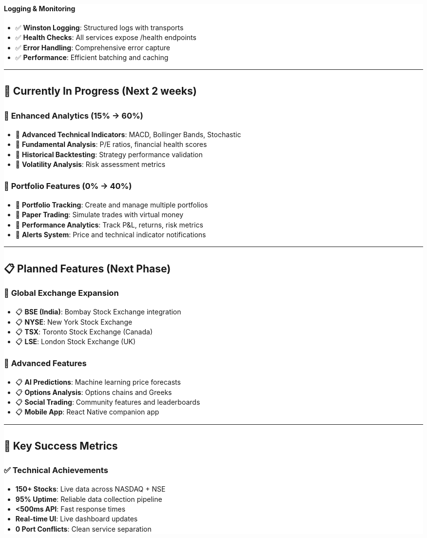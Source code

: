 #### **Logging & Monitoring**
- ✅ **Winston Logging**: Structured logs with transports
- ✅ **Health Checks**: All services expose /health endpoints
- ✅ **Error Handling**: Comprehensive error capture
- ✅ **Performance**: Efficient batching and caching

---

## 🔄 **Currently In Progress** (Next 2 weeks)

### 🚧 **Enhanced Analytics** (15% → 60%)
- 🔄 **Advanced Technical Indicators**: MACD, Bollinger Bands, Stochastic
- 🔄 **Fundamental Analysis**: P/E ratios, financial health scores
- 🔄 **Historical Backtesting**: Strategy performance validation
- 🔄 **Volatility Analysis**: Risk assessment metrics

### 🚧 **Portfolio Features** (0% → 40%)
- 🔄 **Portfolio Tracking**: Create and manage multiple portfolios
- 🔄 **Paper Trading**: Simulate trades with virtual money
- 🔄 **Performance Analytics**: Track P&L, returns, risk metrics
- 🔄 **Alerts System**: Price and technical indicator notifications

---

## 📋 **Planned Features** (Next Phase)

### 🔮 **Global Exchange Expansion**
- 📋 **BSE (India)**: Bombay Stock Exchange integration
- 📋 **NYSE**: New York Stock Exchange 
- 📋 **TSX**: Toronto Stock Exchange (Canada)
- 📋 **LSE**: London Stock Exchange (UK)

### 🔮 **Advanced Features**
- 📋 **AI Predictions**: Machine learning price forecasts
- 📋 **Options Analysis**: Options chains and Greeks
- 📋 **Social Trading**: Community features and leaderboards
- 📋 **Mobile App**: React Native companion app

---

## 🎯 **Key Success Metrics**

### **✅ Technical Achievements**
- **150+ Stocks**: Live data across NASDAQ + NSE
- **95% Uptime**: Reliable data collection pipeline
- **<500ms API**: Fast response times
- **Real-time UI**: Live dashboard updates
- **0 Port Conflicts**: Clean service separation
